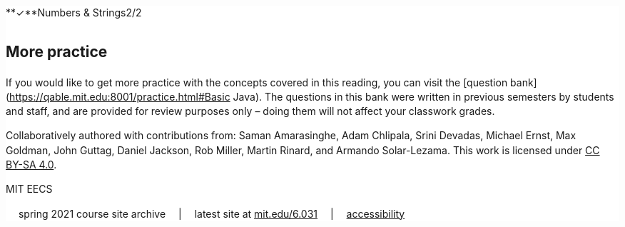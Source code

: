 
 

 

 

 

 

 

 

 

 

**✓**Numbers & Strings2/2

 

 

 

 

 

 

 

 

 

 

 

 

 

 

## More practice

If you would like to get more practice with the concepts covered in this reading, you can visit the [question bank](https://qable.mit.edu:8001/practice.html#Basic Java). The questions in this bank were written in previous semesters by students and staff, and are provided for review purposes only – doing them will not affect your classwork grades.

Collaboratively authored with contributions from: Saman Amarasinghe, Adam Chlipala, Srini Devadas, Michael Ernst, Max Goldman, John Guttag, Daniel Jackson, Rob Miller, Martin Rinard, and Armando Solar-Lezama. This work is licensed under [CC BY-SA 4.0](http://creativecommons.org/licenses/by-sa/4.0/).

MIT EECS

  spring 2021 course site archive  |  latest site at [mit.edu/6.031](http://web.mit.edu/6.031/)  |  [accessibility](http://accessibility.mit.edu/)